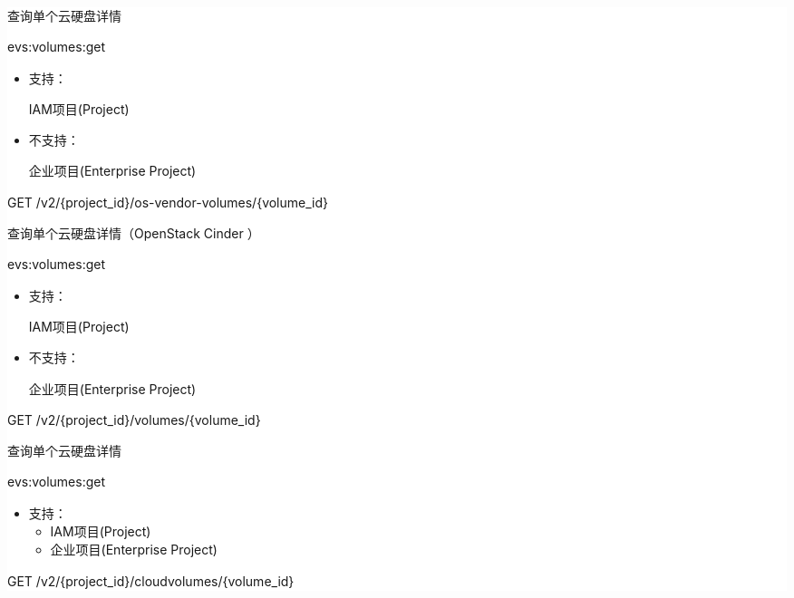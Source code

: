 <tr id="evs_04_0045_row153861824191512"><td class="cellrowborder" valign="top" width="25.742574257425744%" headers="mcps1.1.5.1.1 "><p id="evs_04_0045_p340013242157"><a name="evs_04_0045_p340013242157"></a><a name="evs_04_0045_p340013242157"></a>查询单个云硬盘详情</p>
</td>
<td class="cellrowborder" valign="top" width="21.31213121312131%" headers="mcps1.1.5.1.2 "><p id="evs_04_0045_p1540517243159"><a name="evs_04_0045_p1540517243159"></a><a name="evs_04_0045_p1540517243159"></a>evs:volumes:get</p>
</td>
<td class="cellrowborder" valign="top" width="22.472247224722473%" headers="mcps1.1.5.1.3 "><a name="evs_04_0045_ul19593215182118"></a><a name="evs_04_0045_ul19593215182118"></a><ul id="evs_04_0045_ul19593215182118"><li>支持：<p id="evs_04_0045_evs_04_0045_p48451412122317_4"><a name="evs_04_0045_evs_04_0045_p48451412122317_4"></a><a name="evs_04_0045_evs_04_0045_p48451412122317_4"></a>IAM项目(Project)</p>
</li><li>不支持：<p id="evs_04_0045_evs_04_0045_p69718230159_4"><a name="evs_04_0045_evs_04_0045_p69718230159_4"></a><a name="evs_04_0045_evs_04_0045_p69718230159_4"></a>企业项目(Enterprise Project)</p>
</li></ul>
</td>
<td class="cellrowborder" valign="top" width="30.47304730473048%" headers="mcps1.1.5.1.4 "><p id="evs_04_0045_p479812475532"><a name="evs_04_0045_p479812475532"></a><a name="evs_04_0045_p479812475532"></a>GET /v2/{project_id}/os-vendor-volumes/{volume_id}</p>
<p id="evs_04_0045_p279874785310"><a name="evs_04_0045_p279874785310"></a><a name="evs_04_0045_p279874785310"></a></p>
</td>
</tr>
<tr id="evs_04_0045_row94419241150"><td class="cellrowborder" valign="top" width="25.742574257425744%" headers="mcps1.1.5.1.1 "><p id="evs_04_0045_p16452224141514"><a name="evs_04_0045_p16452224141514"></a><a name="evs_04_0045_p16452224141514"></a>查询单个云硬盘详情（OpenStack Cinder ）</p>
</td>
<td class="cellrowborder" valign="top" width="21.31213121312131%" headers="mcps1.1.5.1.2 "><p id="evs_04_0045_p145772413152"><a name="evs_04_0045_p145772413152"></a><a name="evs_04_0045_p145772413152"></a>evs:volumes:get</p>
</td>
<td class="cellrowborder" valign="top" width="22.472247224722473%" headers="mcps1.1.5.1.3 "><a name="evs_04_0045_ul37311226219"></a><a name="evs_04_0045_ul37311226219"></a><ul id="evs_04_0045_ul37311226219"><li>支持：<p id="evs_04_0045_evs_04_0045_p48451412122317_5"><a name="evs_04_0045_evs_04_0045_p48451412122317_5"></a><a name="evs_04_0045_evs_04_0045_p48451412122317_5"></a>IAM项目(Project)</p>
</li><li>不支持：<p id="evs_04_0045_evs_04_0045_p69718230159_5"><a name="evs_04_0045_evs_04_0045_p69718230159_5"></a><a name="evs_04_0045_evs_04_0045_p69718230159_5"></a>企业项目(Enterprise Project)</p>
</li></ul>
</td>
<td class="cellrowborder" valign="top" width="30.47304730473048%" headers="mcps1.1.5.1.4 "><p id="evs_04_0045_p177981047105310"><a name="evs_04_0045_p177981047105310"></a><a name="evs_04_0045_p177981047105310"></a>GET /v2/{project_id}/volumes/{volume_id}</p>
</td>
</tr>
<tr id="evs_04_0045_row134911724131511"><td class="cellrowborder" valign="top" width="25.742574257425744%" headers="mcps1.1.5.1.1 "><p id="evs_04_0045_p1550213243158"><a name="evs_04_0045_p1550213243158"></a><a name="evs_04_0045_p1550213243158"></a>查询单个云硬盘详情</p>
</td>
<td class="cellrowborder" valign="top" width="21.31213121312131%" headers="mcps1.1.5.1.2 "><p id="evs_04_0045_p150712416152"><a name="evs_04_0045_p150712416152"></a><a name="evs_04_0045_p150712416152"></a>evs:volumes:get</p>
</td>
<td class="cellrowborder" valign="top" width="22.472247224722473%" headers="mcps1.1.5.1.3 "><a name="evs_04_0045_ul115924632119"></a><a name="evs_04_0045_ul115924632119"></a><ul id="evs_04_0045_ul115924632119"><li>支持：<a name="evs_04_0045_evs_04_0045_ul188661423121511_4"></a><a name="evs_04_0045_evs_04_0045_ul188661423121511_4"></a><ul id="evs_04_0045_evs_04_0045_ul188661423121511_4"><li>IAM项目(Project)</li><li>企业项目(Enterprise Project)</li></ul>
</li></ul>
</td>
<td class="cellrowborder" valign="top" width="30.47304730473048%" headers="mcps1.1.5.1.4 "><p id="evs_04_0045_p296175715532"><a name="evs_04_0045_p296175715532"></a><a name="evs_04_0045_p296175715532"></a>GET /v2/{project_id}/cloudvolumes/{volume_id}</p>
</td>